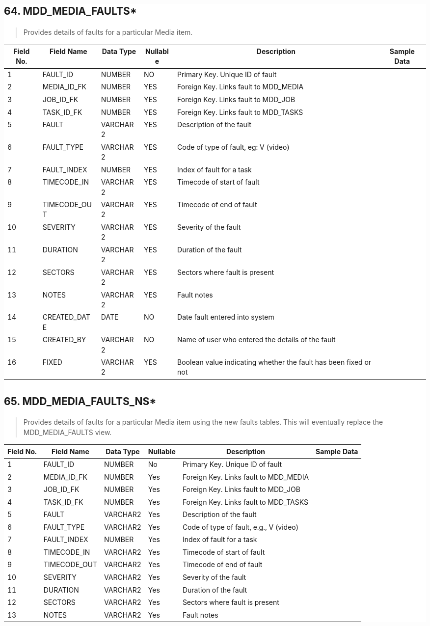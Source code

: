 ## 64.  MDD_MEDIA_FAULTS*

> Provides details of faults for a particular Media item.

| Field No. | Field Name            | Data Type | Nullable | Description | Sample Data |
|-----------|-----------------------|-----------|----------|-------------|-------------|
| 1         | FAULT_ID | NUMBER | NO | Primary Key.  Unique ID of fault |  |
| 2         | MEDIA_ID_FK | NUMBER | YES | Foreign Key.  Links fault to MDD_MEDIA |  |
| 3         | JOB_ID_FK | NUMBER | YES | Foreign Key.  Links fault to MDD_JOB |  |
| 4         | TASK_ID_FK | NUMBER | YES | Foreign Key.  Links fault to MDD_TASKS |  |
| 5         | FAULT | VARCHAR2 | YES | Description of the fault |  |
| 6         | FAULT_TYPE | VARCHAR2 | YES | Code of type of fault, eg: V (video) |  |
| 7         | FAULT_INDEX | NUMBER | YES | Index of fault for a task |  |
| 8         | TIMECODE_IN | VARCHAR2 | YES | Timecode of start of fault |  |
| 9         | TIMECODE_OUT | VARCHAR2 | YES | Timecode of end of fault |  |
| 10         | SEVERITY | VARCHAR2 | YES | Severity of the fault |  |
| 11         | DURATION | VARCHAR2 | YES | Duration of the fault |  |
| 12         | SECTORS | VARCHAR2 | YES | Sectors where fault is present |  |
| 13         | NOTES | VARCHAR2 | YES | Fault notes |  |
| 14         | CREATED_DATE | DATE | NO | Date fault entered into system |  |
| 15         | CREATED_BY | VARCHAR2 | NO | Name of user who entered the details of the fault |  |
| 16         | FIXED | VARCHAR2 | YES | Boolean value indicating whether the fault has been fixed or not |  |

## 65.  MDD_MEDIA_FAULTS_NS*

> Provides details of faults for a particular Media item using the new faults tables. This will eventually replace the MDD_MEDIA_FAULTS view.

| Field No. | Field Name    | Data Type | Nullable | Description                            | Sample Data |
|-----------|---------------|-----------|----------|----------------------------------------|-------------|
| 1         | FAULT_ID      | NUMBER    | No       | Primary Key. Unique ID of fault        |             |
| 2         | MEDIA_ID_FK   | NUMBER    | Yes      | Foreign Key. Links fault to MDD_MEDIA  |             |
| 3         | JOB_ID_FK     | NUMBER    | Yes      | Foreign Key. Links fault to MDD_JOB    |             |
| 4         | TASK_ID_FK    | NUMBER    | Yes      | Foreign Key. Links fault to MDD_TASKS  |             |
| 5         | FAULT         | VARCHAR2  | Yes      | Description of the fault               |             |
| 6         | FAULT_TYPE    | VARCHAR2  | Yes      | Code of type of fault, e.g., V (video) |             |
| 7         | FAULT_INDEX   | NUMBER    | Yes      | Index of fault for a task              |             |
| 8         | TIMECODE_IN   | VARCHAR2  | Yes      | Timecode of start of fault             |             |
| 9         | TIMECODE_OUT  | VARCHAR2  | Yes      | Timecode of end of fault               |             |
| 10        | SEVERITY      | VARCHAR2  | Yes      | Severity of the fault                  |             |
| 11        | DURATION      | VARCHAR2  | Yes      | Duration of the fault                  |             |
| 12        | SECTORS       | VARCHAR2  | Yes      | Sectors where fault is present         |             |
| 13        | NOTES         | VARCHAR2  | Yes      | Fault notes                            |             |